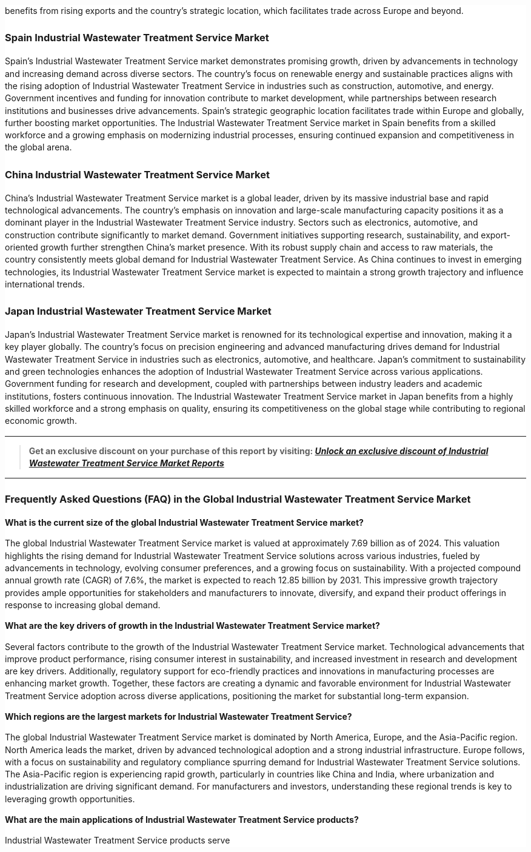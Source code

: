 benefits from rising exports and the country&rsquo;s strategic location, which facilitates trade across Europe and beyond.</p><h3>Spain Industrial Wastewater Treatment Service Market</h3><p>Spain&rsquo;s Industrial Wastewater Treatment Service market demonstrates promising growth, driven by advancements in technology and increasing demand across diverse sectors. The country&rsquo;s focus on renewable energy and sustainable practices aligns with the rising adoption of Industrial Wastewater Treatment Service in industries such as construction, automotive, and energy. Government incentives and funding for innovation contribute to market development, while partnerships between research institutions and businesses drive advancements. Spain&rsquo;s strategic geographic location facilitates trade within Europe and globally, further boosting market opportunities. The Industrial Wastewater Treatment Service market in Spain benefits from a skilled workforce and a growing emphasis on modernizing industrial processes, ensuring continued expansion and competitiveness in the global arena.</p><h3>China Industrial Wastewater Treatment Service Market</h3><p>China&rsquo;s Industrial Wastewater Treatment Service market is a global leader, driven by its massive industrial base and rapid technological advancements. The country&rsquo;s emphasis on innovation and large-scale manufacturing capacity positions it as a dominant player in the Industrial Wastewater Treatment Service industry. Sectors such as electronics, automotive, and construction contribute significantly to market demand. Government initiatives supporting research, sustainability, and export-oriented growth further strengthen China&rsquo;s market presence. With its robust supply chain and access to raw materials, the country consistently meets global demand for Industrial Wastewater Treatment Service. As China continues to invest in emerging technologies, its Industrial Wastewater Treatment Service market is expected to maintain a strong growth trajectory and influence international trends.</p><h3>Japan Industrial Wastewater Treatment Service Market</h3><p>Japan&rsquo;s Industrial Wastewater Treatment Service market is renowned for its technological expertise and innovation, making it a key player globally. The country&rsquo;s focus on precision engineering and advanced manufacturing drives demand for Industrial Wastewater Treatment Service in industries such as electronics, automotive, and healthcare. Japan&rsquo;s commitment to sustainability and green technologies enhances the adoption of Industrial Wastewater Treatment Service across various applications. Government funding for research and development, coupled with partnerships between industry leaders and academic institutions, fosters continuous innovation. The Industrial Wastewater Treatment Service market in Japan benefits from a highly skilled workforce and a strong emphasis on quality, ensuring its competitiveness on the global stage while contributing to regional economic growth.</p><hr /><blockquote><p><strong>Get an exclusive discount on your purchase of this report by visiting: <em><a href="://marketresearchpulse.com/ask-for-discount/30344?utm_source=Github&amp;utm_medium=0116">Unlock an exclusive discount of Industrial Wastewater Treatment Service Market Reports</a></em>&nbsp;</strong></p></blockquote><hr /><h3>Frequently Asked Questions (FAQ) in the Global Industrial Wastewater Treatment Service Market</h3><p><strong>What is the current size of the global Industrial Wastewater Treatment Service market?</strong></p><p>The global Industrial Wastewater Treatment Service market is valued at approximately 7.69 billion as of 2024. This valuation highlights the rising demand for Industrial Wastewater Treatment Service solutions across various industries, fueled by advancements in technology, evolving consumer preferences, and a growing focus on sustainability. With a projected compound annual growth rate (CAGR) of 7.6%, the market is expected to reach 12.85 billion by 2031. This impressive growth trajectory provides ample opportunities for stakeholders and manufacturers to innovate, diversify, and expand their product offerings in response to increasing global demand.</p><p><strong>What are the key drivers of growth in the Industrial Wastewater Treatment Service market?</strong></p><p>Several factors contribute to the growth of the Industrial Wastewater Treatment Service market. Technological advancements that improve product performance, rising consumer interest in sustainability, and increased investment in research and development are key drivers. Additionally, regulatory support for eco-friendly practices and innovations in manufacturing processes are enhancing market growth. Together, these factors are creating a dynamic and favorable environment for Industrial Wastewater Treatment Service adoption across diverse applications, positioning the market for substantial long-term expansion.</p><p><strong>Which regions are the largest markets for Industrial Wastewater Treatment Service?</strong></p><p>The global Industrial Wastewater Treatment Service market is dominated by North America, Europe, and the Asia-Pacific region. North America leads the market, driven by advanced technological adoption and a strong industrial infrastructure. Europe follows, with a focus on sustainability and regulatory compliance spurring demand for Industrial Wastewater Treatment Service solutions. The Asia-Pacific region is experiencing rapid growth, particularly in countries like China and India, where urbanization and industrialization are driving significant demand. For manufacturers and investors, understanding these regional trends is key to leveraging growth opportunities.</p><p><strong>What are the main applications of Industrial Wastewater Treatment Service products?</strong></p><p>Industrial Wastewater Treatment Service products serve